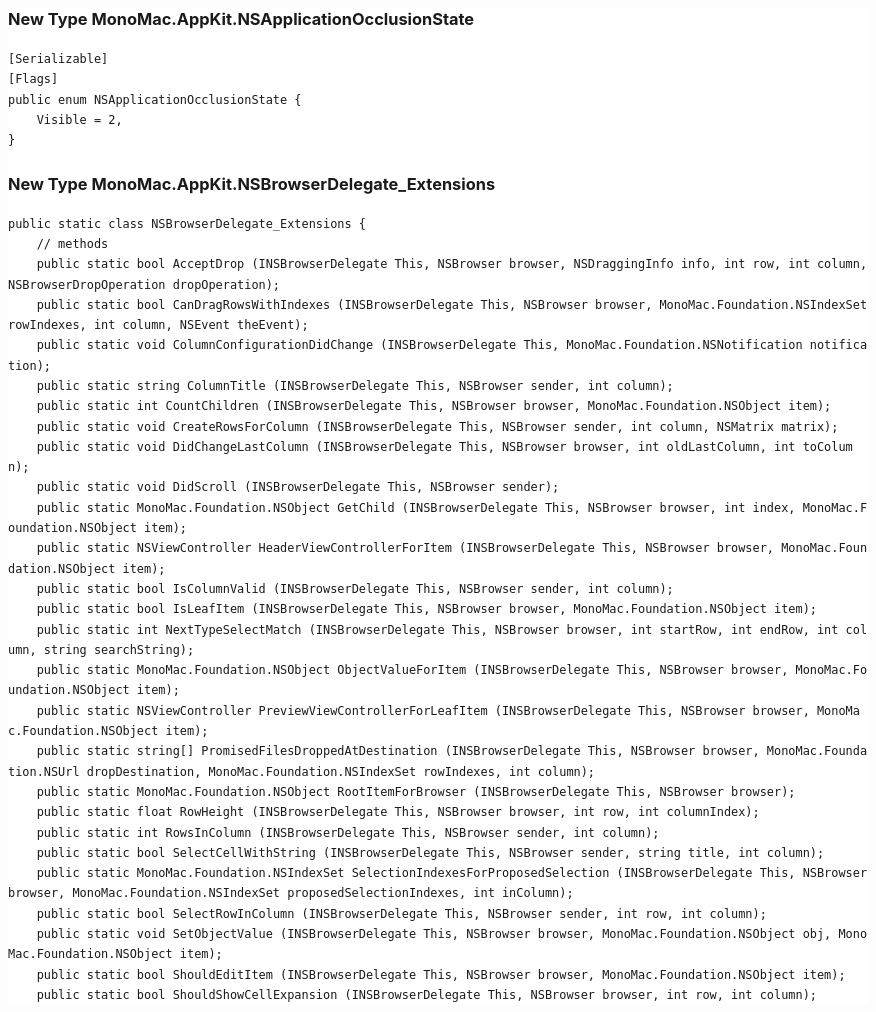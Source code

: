 ### New Type MonoMac.AppKit.NSApplicationOcclusionState

```
[Serializable]
[Flags]
public enum NSApplicationOcclusionState {
	Visible = 2,
}
```

### New Type MonoMac.AppKit.NSBrowserDelegate_Extensions

```
public static class NSBrowserDelegate_Extensions {
	// methods
	public static bool AcceptDrop (INSBrowserDelegate This, NSBrowser browser, NSDraggingInfo info, int row, int column, NSBrowserDropOperation dropOperation);
	public static bool CanDragRowsWithIndexes (INSBrowserDelegate This, NSBrowser browser, MonoMac.Foundation.NSIndexSet rowIndexes, int column, NSEvent theEvent);
	public static void ColumnConfigurationDidChange (INSBrowserDelegate This, MonoMac.Foundation.NSNotification notification);
	public static string ColumnTitle (INSBrowserDelegate This, NSBrowser sender, int column);
	public static int CountChildren (INSBrowserDelegate This, NSBrowser browser, MonoMac.Foundation.NSObject item);
	public static void CreateRowsForColumn (INSBrowserDelegate This, NSBrowser sender, int column, NSMatrix matrix);
	public static void DidChangeLastColumn (INSBrowserDelegate This, NSBrowser browser, int oldLastColumn, int toColumn);
	public static void DidScroll (INSBrowserDelegate This, NSBrowser sender);
	public static MonoMac.Foundation.NSObject GetChild (INSBrowserDelegate This, NSBrowser browser, int index, MonoMac.Foundation.NSObject item);
	public static NSViewController HeaderViewControllerForItem (INSBrowserDelegate This, NSBrowser browser, MonoMac.Foundation.NSObject item);
	public static bool IsColumnValid (INSBrowserDelegate This, NSBrowser sender, int column);
	public static bool IsLeafItem (INSBrowserDelegate This, NSBrowser browser, MonoMac.Foundation.NSObject item);
	public static int NextTypeSelectMatch (INSBrowserDelegate This, NSBrowser browser, int startRow, int endRow, int column, string searchString);
	public static MonoMac.Foundation.NSObject ObjectValueForItem (INSBrowserDelegate This, NSBrowser browser, MonoMac.Foundation.NSObject item);
	public static NSViewController PreviewViewControllerForLeafItem (INSBrowserDelegate This, NSBrowser browser, MonoMac.Foundation.NSObject item);
	public static string[] PromisedFilesDroppedAtDestination (INSBrowserDelegate This, NSBrowser browser, MonoMac.Foundation.NSUrl dropDestination, MonoMac.Foundation.NSIndexSet rowIndexes, int column);
	public static MonoMac.Foundation.NSObject RootItemForBrowser (INSBrowserDelegate This, NSBrowser browser);
	public static float RowHeight (INSBrowserDelegate This, NSBrowser browser, int row, int columnIndex);
	public static int RowsInColumn (INSBrowserDelegate This, NSBrowser sender, int column);
	public static bool SelectCellWithString (INSBrowserDelegate This, NSBrowser sender, string title, int column);
	public static MonoMac.Foundation.NSIndexSet SelectionIndexesForProposedSelection (INSBrowserDelegate This, NSBrowser browser, MonoMac.Foundation.NSIndexSet proposedSelectionIndexes, int inColumn);
	public static bool SelectRowInColumn (INSBrowserDelegate This, NSBrowser sender, int row, int column);
	public static void SetObjectValue (INSBrowserDelegate This, NSBrowser browser, MonoMac.Foundation.NSObject obj, MonoMac.Foundation.NSObject item);
	public static bool ShouldEditItem (INSBrowserDelegate This, NSBrowser browser, MonoMac.Foundation.NSObject item);
	public static bool ShouldShowCellExpansion (INSBrowserDelegate This, NSBrowser browser, int row, int column);
```